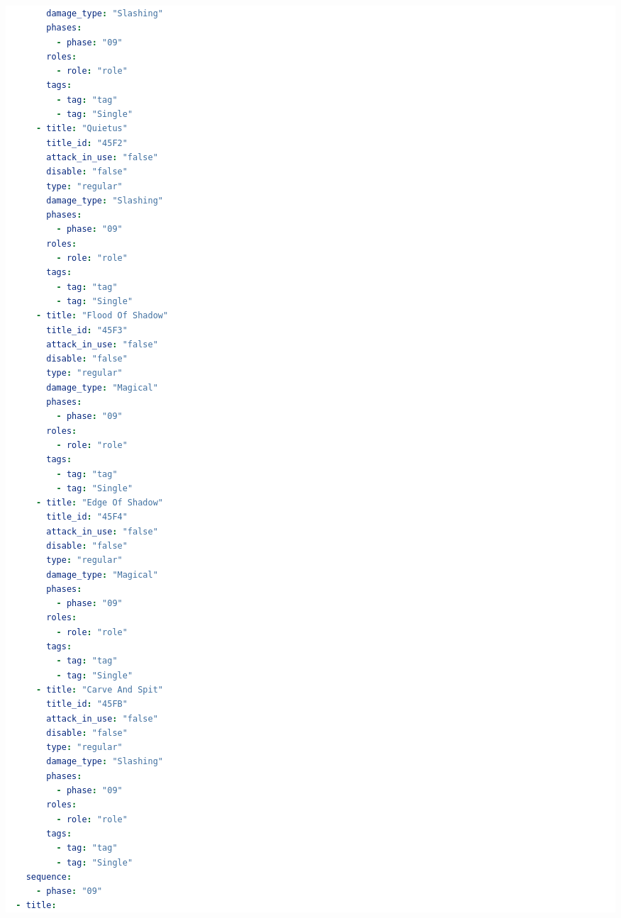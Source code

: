 ```yaml
        damage_type: "Slashing"
        phases:
          - phase: "09"
        roles:
          - role: "role"
        tags:
          - tag: "tag"
          - tag: "Single"
      - title: "Quietus"
        title_id: "45F2"
        attack_in_use: "false"
        disable: "false"
        type: "regular"
        damage_type: "Slashing"
        phases:
          - phase: "09"
        roles:
          - role: "role"
        tags:
          - tag: "tag"
          - tag: "Single"
      - title: "Flood Of Shadow"
        title_id: "45F3"
        attack_in_use: "false"
        disable: "false"
        type: "regular"
        damage_type: "Magical"
        phases:
          - phase: "09"
        roles:
          - role: "role"
        tags:
          - tag: "tag"
          - tag: "Single"
      - title: "Edge Of Shadow"
        title_id: "45F4"
        attack_in_use: "false"
        disable: "false"
        type: "regular"
        damage_type: "Magical"
        phases:
          - phase: "09"
        roles:
          - role: "role"
        tags:
          - tag: "tag"
          - tag: "Single"
      - title: "Carve And Spit"
        title_id: "45FB"
        attack_in_use: "false"
        disable: "false"
        type: "regular"
        damage_type: "Slashing"
        phases:
          - phase: "09"
        roles:
          - role: "role"
        tags:
          - tag: "tag"
          - tag: "Single"
    sequence:
      - phase: "09"
  - title:
```